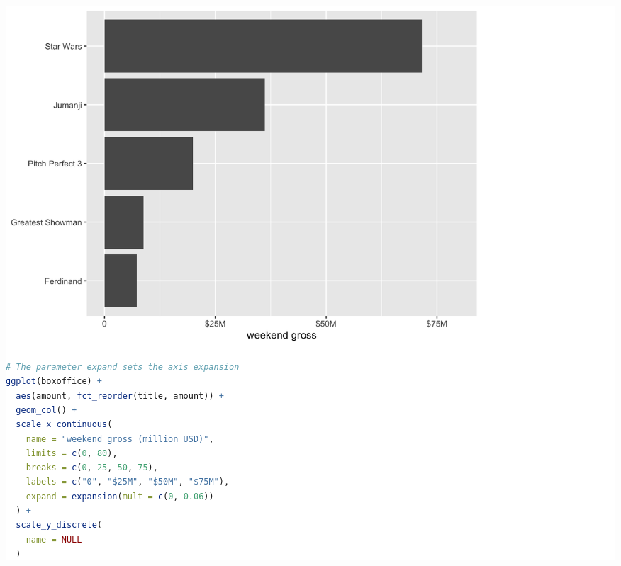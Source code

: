 <img src="main_files/figure-html/coord_systems-4.png" width="672" />

```r
# The parameter expand sets the axis expansion
ggplot(boxoffice) +
  aes(amount, fct_reorder(title, amount)) +
  geom_col() +
  scale_x_continuous(
    name = "weekend gross (million USD)",
    limits = c(0, 80),
    breaks = c(0, 25, 50, 75),
    labels = c("0", "$25M", "$50M", "$75M"),
    expand = expansion(mult = c(0, 0.06))
  ) +
  scale_y_discrete(
    name = NULL
  )
```
